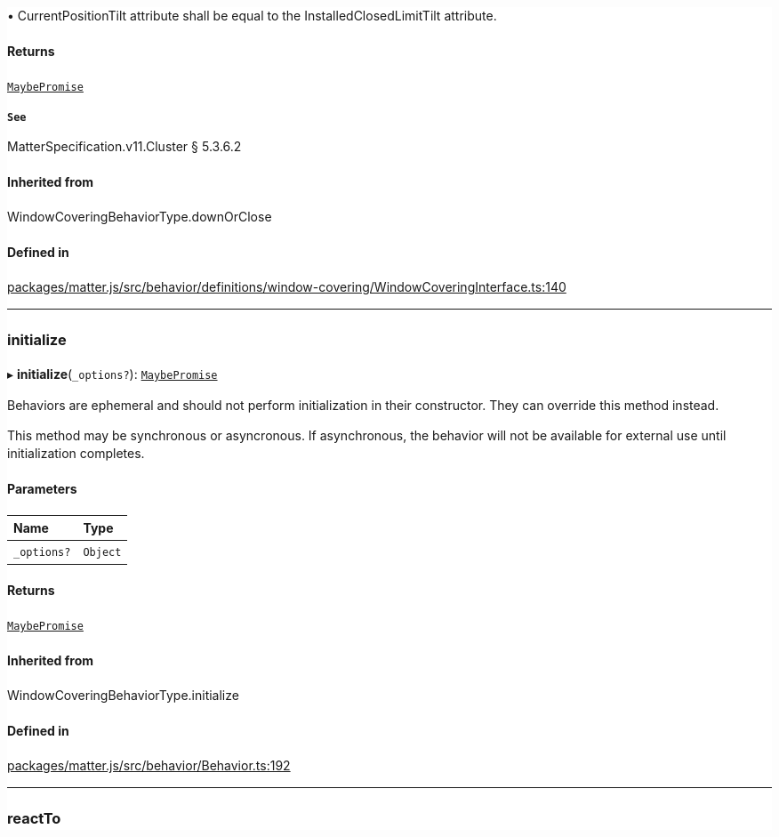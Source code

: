   • CurrentPositionTilt attribute shall be equal to the InstalledClosedLimitTilt attribute.

#### Returns

[`MaybePromise`](../modules/util_export.md#maybepromise)

**`See`**

MatterSpecification.v11.Cluster § 5.3.6.2

#### Inherited from

WindowCoveringBehaviorType.downOrClose

#### Defined in

[packages/matter.js/src/behavior/definitions/window-covering/WindowCoveringInterface.ts:140](https://github.com/project-chip/matter.js/blob/904d0c9b952b91f28a21803759c5e5c66ee4d272/packages/matter.js/src/behavior/definitions/window-covering/WindowCoveringInterface.ts#L140)

___

### initialize

▸ **initialize**(`_options?`): [`MaybePromise`](../modules/util_export.md#maybepromise)

Behaviors are ephemeral and should not perform initialization in their constructor.  They can override this
method instead.

This method may be synchronous or asyncronous.  If asynchronous, the behavior will not be available for external
use until initialization completes.

#### Parameters

| Name | Type |
| :------ | :------ |
| `_options?` | `Object` |

#### Returns

[`MaybePromise`](../modules/util_export.md#maybepromise)

#### Inherited from

WindowCoveringBehaviorType.initialize

#### Defined in

[packages/matter.js/src/behavior/Behavior.ts:192](https://github.com/project-chip/matter.js/blob/904d0c9b952b91f28a21803759c5e5c66ee4d272/packages/matter.js/src/behavior/Behavior.ts#L192)

___

### reactTo
